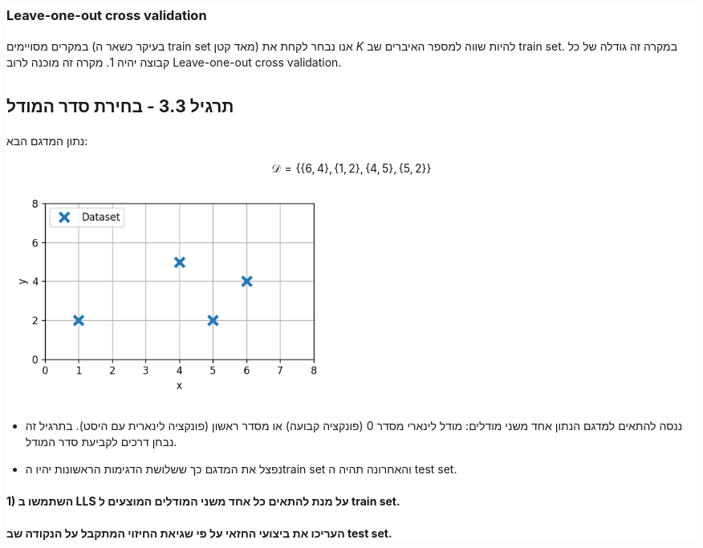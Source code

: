 </div>
</section><section>

### Leave-one-out cross validation

במקרים מסויימים (בעיקר כשאר ה train set מאד קטן) אנו נבחר לקחת את $K$ להיות שווה למספר האיברים שב train set. במקרה זה גודלה של כל קבוצה יהיה 1. מקרה זה מוכנה לרוב Leave-one-out cross validation.

</section><section>

## תרגיל 3.3 - בחירת סדר המודל

נתון המדגם הבא:

$$
\mathcal{D}=\{\{6,4\},\{1,2\},\{4,5\},\{5,2\}\}
$$

<div class="imgbox" style="max-width:400px">

![](./output/ex_3_3_dataset.png)

</div>

* ננסה להתאים למדגם הנתון אחד משני מודלים: מודל לינארי מסדר 0 (פונקציה קבועה) או מסדר ראשון (פונקציה לינארית עם היסט). בתרגיל זה נבחן דרכים לקביעת סדר המודל.

* נפצל את המדגם כך ששלושת הדגימות הראשונות יהיו הtrain set והאחרונה תהיה ה test set.

</section><section>

#### **1)** השתמשו ב LLS על מנת להתאים כל אחד משני המודלים המוצעים ל train set.

#### העריכו את ביצועי החזאי על פי שגיאת החיזוי המתקבל על הנקודה שב test set.
